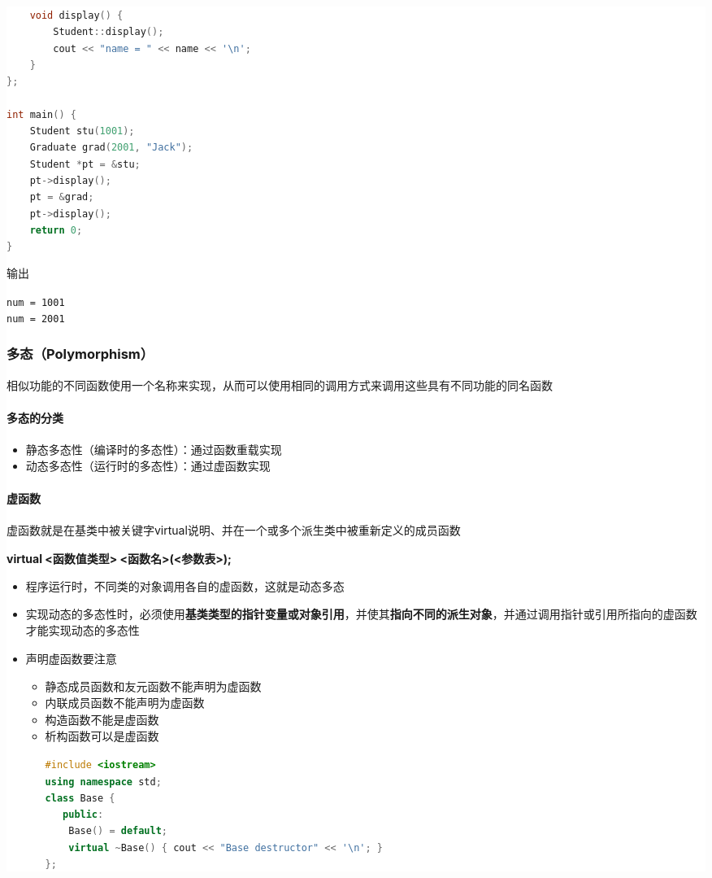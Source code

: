 ```cpp
    void display() {
        Student::display();
        cout << "name = " << name << '\n';
    }
};

int main() {
    Student stu(1001);
    Graduate grad(2001, "Jack");
    Student *pt = &stu;
    pt->display();
    pt = &grad;
    pt->display();
    return 0;
}
```

输出
```
num = 1001
num = 2001
```

### 多态（Polymorphism）

相似功能的不同函数使用一个名称来实现，从而可以使用相同的调用方式来调用这些具有不同功能的同名函数

#### 多态的分类
  
- 静态多态性（编译时的多态性）：通过函数重载实现
- 动态多态性（运行时的多态性）：通过虚函数实现

#### 虚函数

虚函数就是在基类中被关键字virtual说明、并在一个或多个派生类中被重新定义的成员函数

**virtual <函数值类型> <函数名>(<参数表>);**

- 程序运行时，不同类的对象调用各自的虚函数，这就是动态多态
- 实现动态的多态性时，必须使用**基类类型的指针变量或对象引用**，并使其**指向不同的派生对象**，并通过调用指针或引用所指向的虚函数才能实现动态的多态性

- 声明虚函数要注意
  - 静态成员函数和友元函数不能声明为虚函数
  - 内联成员函数不能声明为虚函数
  - 构造函数不能是虚函数
  - 析构函数可以是虚函数
    ```cpp
    #include <iostream>
    using namespace std;
    class Base {
       public:
        Base() = default;
        virtual ~Base() { cout << "Base destructor" << '\n'; }
    };
